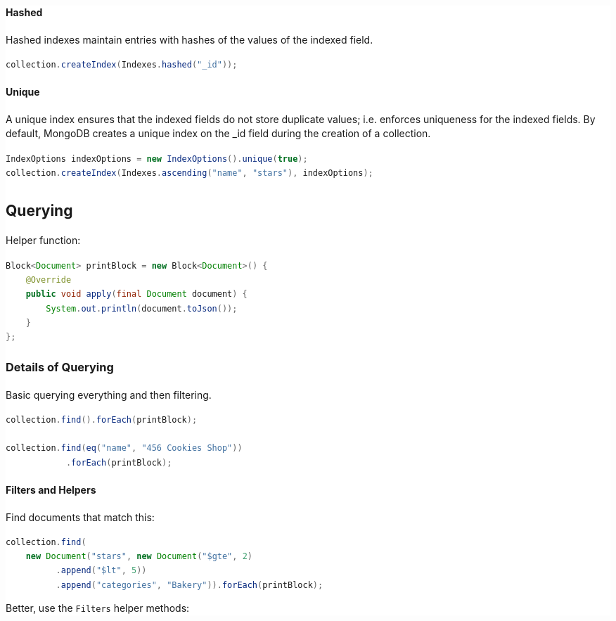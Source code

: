 #### Hashed

Hashed indexes maintain entries with hashes of the values of the indexed field.

~~~java
collection.createIndex(Indexes.hashed("_id"));
~~~


#### Unique

A unique index ensures that the indexed fields do not store duplicate values; i.e. enforces uniqueness for the indexed fields. By default, MongoDB creates a unique index on the _id field during the creation of a collection.

~~~java
IndexOptions indexOptions = new IndexOptions().unique(true);
collection.createIndex(Indexes.ascending("name", "stars"), indexOptions);
~~~


## Querying

Helper function:

~~~java
Block<Document> printBlock = new Block<Document>() {
    @Override
    public void apply(final Document document) {
        System.out.println(document.toJson());
    }
};
~~~

### Details of Querying

Basic querying everything and then filtering.

~~~java
collection.find().forEach(printBlock);

collection.find(eq("name", "456 Cookies Shop"))
            .forEach(printBlock);
~~~

#### Filters and Helpers

Find documents that match this:

~~~java
collection.find(
    new Document("stars", new Document("$gte", 2)
          .append("$lt", 5))
          .append("categories", "Bakery")).forEach(printBlock);
~~~

Better, use the `Filters` helper methods:
